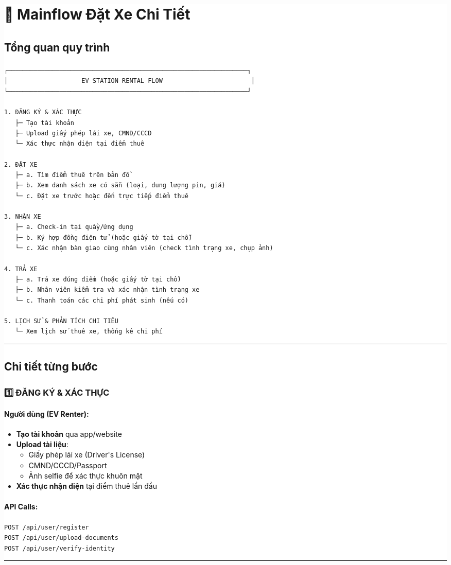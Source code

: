 # 🚗 Mainflow Đặt Xe Chi Tiết

## Tổng quan quy trình

```
┌─────────────────────────────────────────────────────────────────┐
│                    EV STATION RENTAL FLOW                        │
└─────────────────────────────────────────────────────────────────┘

1. ĐĂNG KÝ & XÁC THỰC
   ├─ Tạo tài khoản
   ├─ Upload giấy phép lái xe, CMND/CCCD
   └─ Xác thực nhận diện tại điểm thuê
   
2. ĐẶT XE
   ├─ a. Tìm điểm thuê trên bản đồ
   ├─ b. Xem danh sách xe có sẵn (loại, dung lượng pin, giá)
   └─ c. Đặt xe trước hoặc đến trực tiếp điểm thuê
   
3. NHẬN XE
   ├─ a. Check-in tại quầy/ứng dụng
   ├─ b. Ký hợp đồng điện tử (hoặc giấy tờ tại chỗ)
   └─ c. Xác nhận bàn giao cùng nhân viên (check tình trạng xe, chụp ảnh)
   
4. TRẢ XE
   ├─ a. Trả xe đúng điểm (hoặc giấy tờ tại chỗ)
   ├─ b. Nhân viên kiểm tra và xác nhận tình trạng xe
   └─ c. Thanh toán các chi phí phát sinh (nếu có)
   
5. LỊCH SỬ & PHẢN TÍCH CHI TIÊU
   └─ Xem lịch sử thuê xe, thống kê chi phí
```

---

## Chi tiết từng bước

### 1️⃣ ĐĂNG KÝ & XÁC THỰC

#### Người dùng (EV Renter):
- **Tạo tài khoản** qua app/website
- **Upload tài liệu**:
  - Giấy phép lái xe (Driver's License)
  - CMND/CCCD/Passport
  - Ảnh selfie để xác thực khuôn mặt
- **Xác thực nhận diện** tại điểm thuê lần đầu

#### API Calls:
```http
POST /api/user/register
POST /api/user/upload-documents
POST /api/user/verify-identity
```

---